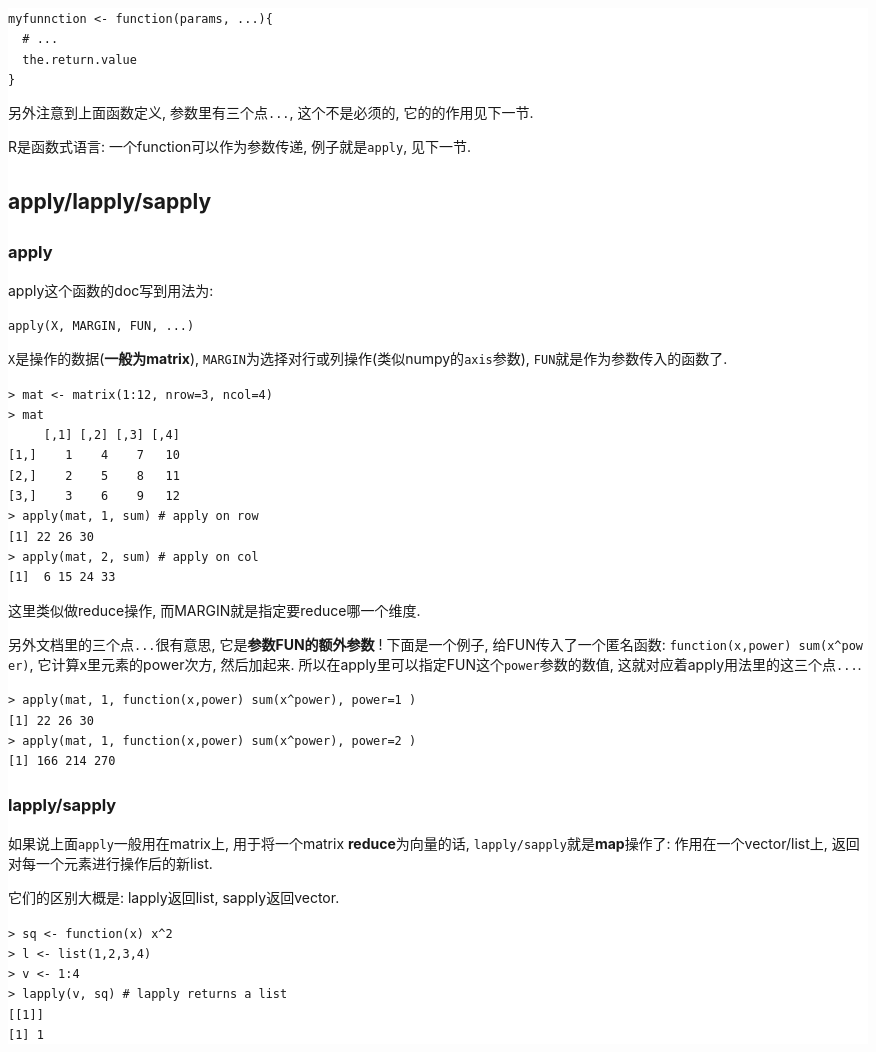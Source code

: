 	myfunnction <- function(params, ...){
	  # ...
	  the.return.value
	}

另外注意到上面函数定义, 参数里有三个点``...``, 这个不是必须的, 它的的作用见下一节. 

R是函数式语言: 一个function可以作为参数传递, 例子就是``apply``, 见下一节.

apply/lapply/sapply
-------------------

### apply
apply这个函数的doc写到用法为: 

``apply(X, MARGIN, FUN, ...)``

``X``是操作的数据(**一般为matrix**), ``MARGIN``为选择对行或列操作(类似numpy的``axis``参数), ``FUN``就是作为参数传入的函数了. 

	> mat <- matrix(1:12, nrow=3, ncol=4)
	> mat
	     [,1] [,2] [,3] [,4]
	[1,]    1    4    7   10
	[2,]    2    5    8   11
	[3,]    3    6    9   12
	> apply(mat, 1, sum) # apply on row
	[1] 22 26 30
	> apply(mat, 2, sum) # apply on col
	[1]  6 15 24 33


这里类似做reduce操作, 而MARGIN就是指定要reduce哪一个维度. 

另外文档里的三个点``...``很有意思, 它是**参数FUN的额外参数** ! 下面是一个例子, 给FUN传入了一个匿名函数: ``function(x,power) sum(x^power)``, 它计算x里元素的power次方, 然后加起来. 所以在apply里可以指定FUN这个``power``参数的数值, 这就对应着apply用法里的这三个点``...``.

	> apply(mat, 1, function(x,power) sum(x^power), power=1 )
	[1] 22 26 30
	> apply(mat, 1, function(x,power) sum(x^power), power=2 )
	[1] 166 214 270


### lapply/sapply
如果说上面``apply``一般用在matrix上, 用于将一个matrix **reduce**为向量的话, ``lapply/sapply``就是**map**操作了: 作用在一个vector/list上, 返回对每一个元素进行操作后的新list. 

它们的区别大概是: lapply返回list, sapply返回vector. 

	> sq <- function(x) x^2
	> l <- list(1,2,3,4)
	> v <- 1:4
	> lapply(v, sq) # lapply returns a list
	[[1]]
	[1] 1
	